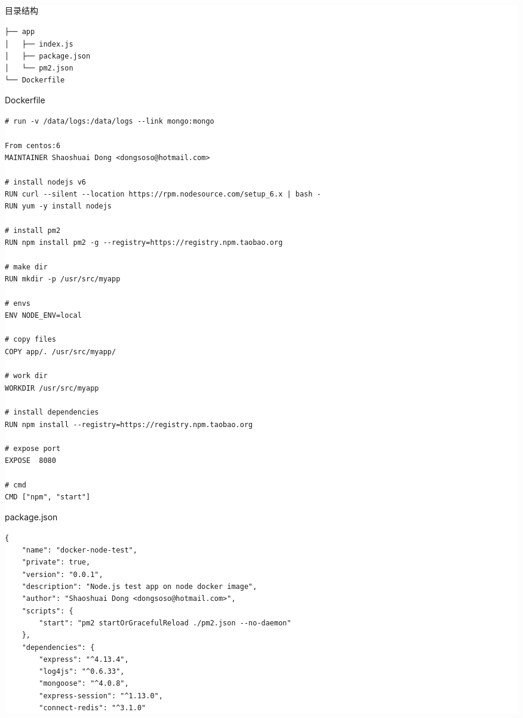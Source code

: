 目录结构

```
├── app
│   ├── index.js
│   ├── package.json
│   └── pm2.json
└── Dockerfile

```
Dockerfile

```
# run -v /data/logs:/data/logs --link mongo:mongo                          

From centos:6
MAINTAINER Shaoshuai Dong <dongsoso@hotmail.com>

# install nodejs v6
RUN curl --silent --location https://rpm.nodesource.com/setup_6.x | bash -
RUN yum -y install nodejs

# install pm2
RUN npm install pm2 -g --registry=https://registry.npm.taobao.org

# make dir
RUN mkdir -p /usr/src/myapp

# envs
ENV NODE_ENV=local

# copy files
COPY app/. /usr/src/myapp/

# work dir
WORKDIR /usr/src/myapp

# install dependencies
RUN npm install --registry=https://registry.npm.taobao.org

# expose port
EXPOSE  8080

# cmd
CMD ["npm", "start"]

```

package.json

```
{
    "name": "docker-node-test",
    "private": true,
    "version": "0.0.1",
    "description": "Node.js test app on node docker image",
    "author": "Shaoshuai Dong <dongsoso@hotmail.com>",
    "scripts": {
        "start": "pm2 startOrGracefulReload ./pm2.json --no-daemon"
    },
    "dependencies": {
        "express": "^4.13.4",
        "log4js": "^0.6.33",                                         
        "mongoose": "^4.0.8",
        "express-session": "^1.13.0",
        "connect-redis": "^3.1.0"
```